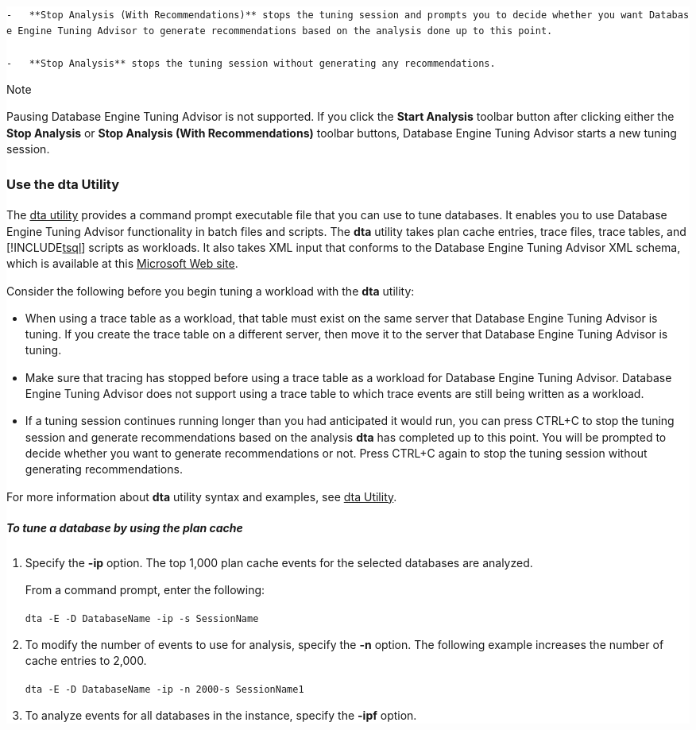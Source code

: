     -   **Stop Analysis (With Recommendations)** stops the tuning session and prompts you to decide whether you want Database Engine Tuning Advisor to generate recommendations based on the analysis done up to this point.  
  
    -   **Stop Analysis** stops the tuning session without generating any recommendations.  
  
> [!NOTE]  
>  Pausing Database Engine Tuning Advisor is not supported. If you click the **Start Analysis** toolbar button after clicking either the **Stop Analysis** or **Stop Analysis (With Recommendations)** toolbar buttons, Database Engine Tuning Advisor starts a new tuning session.  
  
###  <a name="dta"></a> Use the dta Utility  
 The [dta utility](../../tools/dta/dta-utility.md) provides a command prompt executable file that you can use to tune databases. It enables you to use Database Engine Tuning Advisor functionality in batch files and scripts. The **dta** utility takes plan cache entries, trace files, trace tables, and [!INCLUDE[tsql](../../includes/tsql-md.md)] scripts as workloads. It also takes XML input that conforms to the Database Engine Tuning Advisor XML schema, which is available at this [Microsoft Web site](https://go.microsoft.com/fwlink/?linkid=43100).  
  
 Consider the following before you begin tuning a workload with the **dta** utility:  
  
-   When using a trace table as a workload, that table must exist on the same server that Database Engine Tuning Advisor is tuning. If you create the trace table on a different server, then move it to the server that Database Engine Tuning Advisor is tuning.  
  
-   Make sure that tracing has stopped before using a trace table as a workload for Database Engine Tuning Advisor. Database Engine Tuning Advisor does not support using a trace table to which trace events are still being written as a workload.  
  
-   If a tuning session continues running longer than you had anticipated it would run, you can press CTRL+C to stop the tuning session and generate recommendations based on the analysis **dta** has completed up to this point. You will be prompted to decide whether you want to generate recommendations or not. Press CTRL+C again to stop the tuning session without generating recommendations.  
  
 For more information about **dta** utility syntax and examples, see [dta Utility](../../tools/dta/dta-utility.md).  
  
##### To tune a database by using the plan cache  
  
1.  Specify the **-ip** option. The top 1,000 plan cache events for the selected databases are analyzed.  
  
     From a command prompt, enter the following:  
  
    ```  
    dta -E -D DatabaseName -ip -s SessionName  
    ```  
  
2.  To modify the number of events to use for analysis, specify the **-n** option. The following example increases the number of cache entries to 2,000.  
  
    ```  
    dta -E -D DatabaseName -ip -n 2000-s SessionName1  
    ```  
  
3.  To analyze events for all databases in the instance, specify the **-ipf** option.  
  
